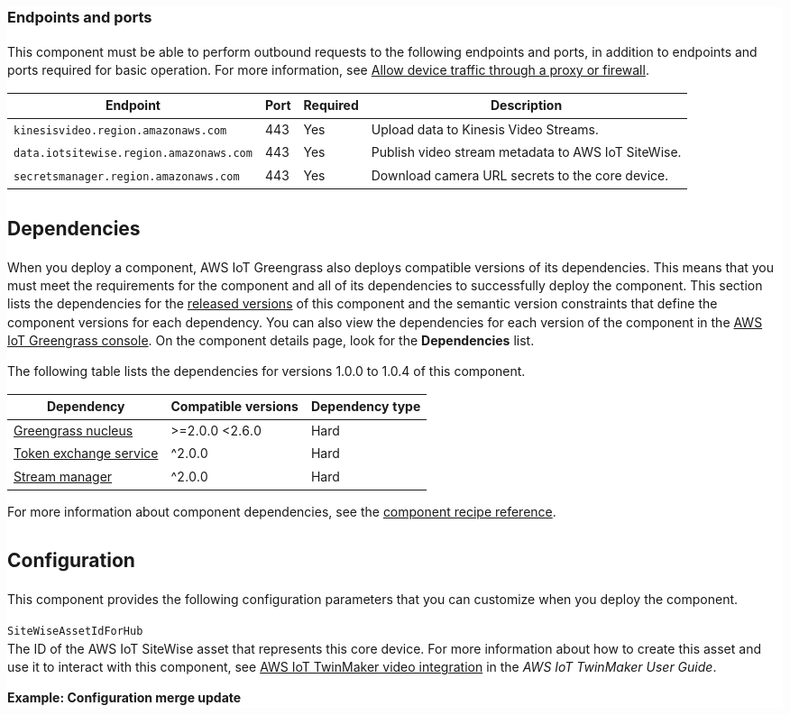 ### Endpoints and ports<a name="kvs-edge-connector-component-endpoints"></a>

This component must be able to perform outbound requests to the following endpoints and ports, in addition to endpoints and ports required for basic operation\. For more information, see [Allow device traffic through a proxy or firewall](allow-device-traffic.md)\.


| Endpoint | Port | Required | Description | 
| --- | --- | --- | --- | 
|  `kinesisvideo.region.amazonaws.com`  | 443 | Yes |  Upload data to Kinesis Video Streams\.  | 
|  `data.iotsitewise.region.amazonaws.com`  | 443 | Yes |  Publish video stream metadata to AWS IoT SiteWise\.  | 
|  `secretsmanager.region.amazonaws.com`  | 443 | Yes |  Download camera URL secrets to the core device\.  | 

## Dependencies<a name="kvs-edge-connector-component-dependencies"></a>

When you deploy a component, AWS IoT Greengrass also deploys compatible versions of its dependencies\. This means that you must meet the requirements for the component and all of its dependencies to successfully deploy the component\. This section lists the dependencies for the [released versions](#kvs-edge-connector-component-changelog) of this component and the semantic version constraints that define the component versions for each dependency\. You can also view the dependencies for each version of the component in the [AWS IoT Greengrass console](https://console.aws.amazon.com/greengrass)\. On the component details page, look for the **Dependencies** list\.

The following table lists the dependencies for versions 1\.0\.0 to 1\.0\.4 of this component\.


| Dependency | Compatible versions | Dependency type | 
| --- | --- | --- | 
| [Greengrass nucleus](greengrass-nucleus-component.md) | >=2\.0\.0 <2\.6\.0 | Hard | 
| [Token exchange service](token-exchange-service-component.md) | ^2\.0\.0 | Hard | 
| [Stream manager](stream-manager-component.md) | ^2\.0\.0 | Hard | 

For more information about component dependencies, see the [component recipe reference](component-recipe-reference.md#recipe-reference-component-dependencies)\.

## Configuration<a name="kvs-edge-connector-component-configuration"></a>

This component provides the following configuration parameters that you can customize when you deploy the component\.

`SiteWiseAssetIdForHub`  
The ID of the AWS IoT SiteWise asset that represents this core device\. For more information about how to create this asset and use it to interact with this component, see [AWS IoT TwinMaker video integration](https://docs.aws.amazon.com/iot-twinmaker/latest/guide/video-integration.html) in the *AWS IoT TwinMaker User Guide*\.

**Example: Configuration merge update**  
